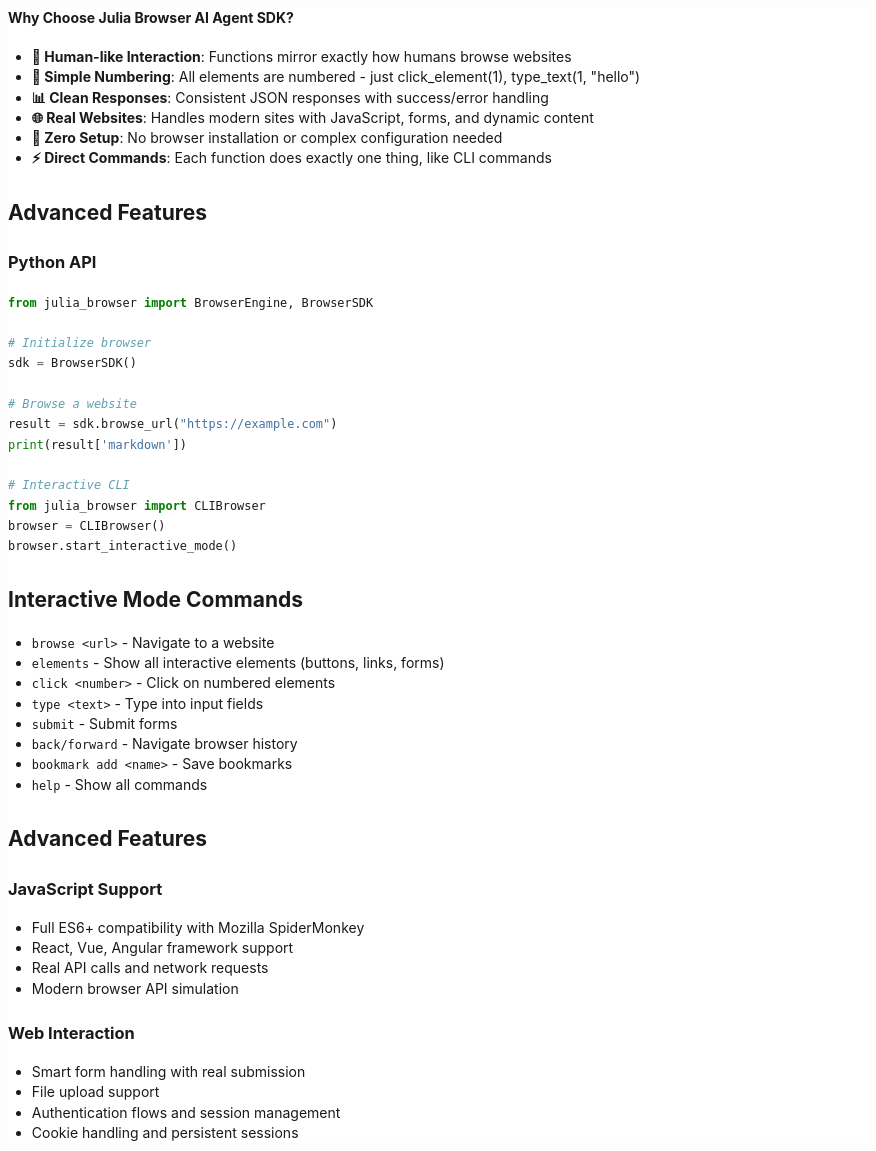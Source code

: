 #### Why Choose Julia Browser AI Agent SDK?

- **🎯 Human-like Interaction**: Functions mirror exactly how humans browse websites
- **🔢 Simple Numbering**: All elements are numbered - just click_element(1), type_text(1, "hello")
- **📊 Clean Responses**: Consistent JSON responses with success/error handling
- **🌐 Real Websites**: Handles modern sites with JavaScript, forms, and dynamic content
- **🚀 Zero Setup**: No browser installation or complex configuration needed
- **⚡ Direct Commands**: Each function does exactly one thing, like CLI commands

## Advanced Features

### Python API

```python
from julia_browser import BrowserEngine, BrowserSDK

# Initialize browser
sdk = BrowserSDK()

# Browse a website
result = sdk.browse_url("https://example.com")
print(result['markdown'])

# Interactive CLI
from julia_browser import CLIBrowser
browser = CLIBrowser()
browser.start_interactive_mode()
```

## Interactive Mode Commands

- `browse <url>` - Navigate to a website
- `elements` - Show all interactive elements (buttons, links, forms)
- `click <number>` - Click on numbered elements
- `type <text>` - Type into input fields
- `submit` - Submit forms
- `back/forward` - Navigate browser history
- `bookmark add <name>` - Save bookmarks
- `help` - Show all commands

## Advanced Features

### JavaScript Support
- Full ES6+ compatibility with Mozilla SpiderMonkey
- React, Vue, Angular framework support
- Real API calls and network requests
- Modern browser API simulation

### Web Interaction
- Smart form handling with real submission
- File upload support
- Authentication flows and session management
- Cookie handling and persistent sessions
